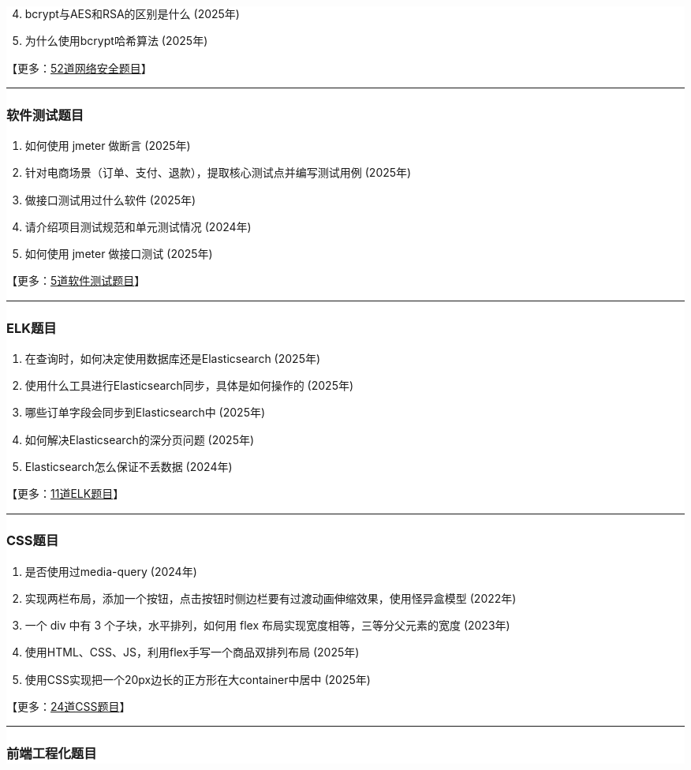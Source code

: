 4. bcrypt与AES和RSA的区别是什么 (2025年) 

5. 为什么使用bcrypt哈希算法 (2025年) 

【更多：[52道网络安全题目](https://www.bagujing.com/companies)】


---

### 软件测试题目

1. 如何使用 jmeter 做断言 (2025年) 

2. 针对电商场景（订单、支付、退款），提取核心测试点并编写测试用例 (2025年) 

3. 做接口测试用过什么软件 (2025年) 

4. 请介绍项目测试规范和单元测试情况 (2024年) 

5. 如何使用 jmeter 做接口测试 (2025年) 

【更多：[5道软件测试题目](https://www.bagujing.com/companies)】


---

### ELK题目

1. 在查询时，如何决定使用数据库还是Elasticsearch (2025年) 

2. 使用什么工具进行Elasticsearch同步，具体是如何操作的 (2025年) 

3. 哪些订单字段会同步到Elasticsearch中 (2025年) 

4. 如何解决Elasticsearch的深分页问题 (2025年) 

5. Elasticsearch怎么保证不丢数据 (2024年) 

【更多：[11道ELK题目](https://www.bagujing.com/companies)】


---

### CSS题目

1. 是否使用过media-query (2024年) 

2. 实现两栏布局，添加一个按钮，点击按钮时侧边栏要有过渡动画伸缩效果，使用怪异盒模型 (2022年) 

3. 一个 div 中有 3 个子块，水平排列，如何用 flex 布局实现宽度相等，三等分父元素的宽度 (2023年) 

4. 使用HTML、CSS、JS，利用flex手写一个商品双排列布局 (2025年) 

5. 使用CSS实现把一个20px边长的正方形在大container中居中 (2025年) 

【更多：[24道CSS题目](https://www.bagujing.com/companies)】


---

### 前端工程化题目
